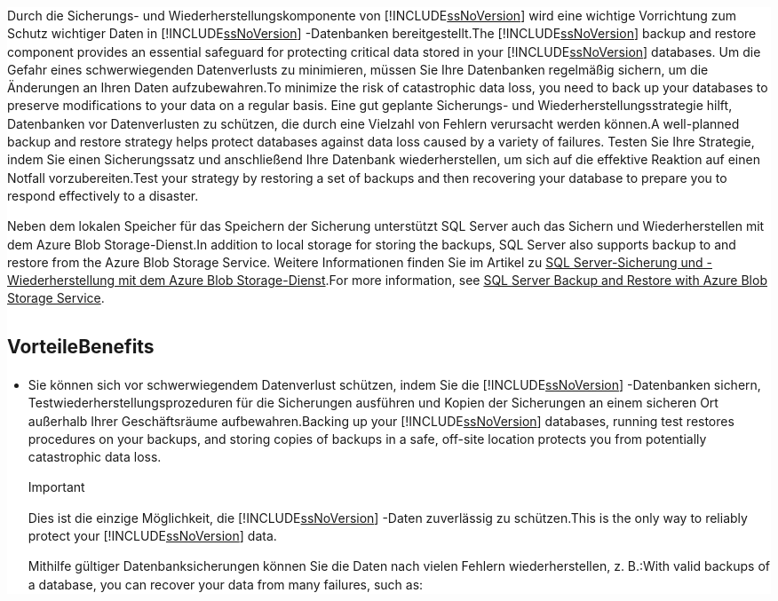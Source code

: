  <span data-ttu-id="5756f-104">Durch die Sicherungs- und Wiederherstellungskomponente von [!INCLUDE[ssNoVersion](../../includes/ssnoversion-md.md)] wird eine wichtige Vorrichtung zum Schutz wichtiger Daten in [!INCLUDE[ssNoVersion](../../includes/ssnoversion-md.md)] -Datenbanken bereitgestellt.</span><span class="sxs-lookup"><span data-stu-id="5756f-104">The [!INCLUDE[ssNoVersion](../../includes/ssnoversion-md.md)] backup and restore component provides an essential safeguard for protecting critical data stored in your [!INCLUDE[ssNoVersion](../../includes/ssnoversion-md.md)] databases.</span></span> <span data-ttu-id="5756f-105">Um die Gefahr eines schwerwiegenden Datenverlusts zu minimieren, müssen Sie Ihre Datenbanken regelmäßig sichern, um die Änderungen an Ihren Daten aufzubewahren.</span><span class="sxs-lookup"><span data-stu-id="5756f-105">To minimize the risk of catastrophic data loss, you need to back up your databases to preserve modifications to your data on a regular basis.</span></span> <span data-ttu-id="5756f-106">Eine gut geplante Sicherungs- und Wiederherstellungsstrategie hilft, Datenbanken vor Datenverlusten zu schützen, die durch eine Vielzahl von Fehlern verursacht werden können.</span><span class="sxs-lookup"><span data-stu-id="5756f-106">A well-planned backup and restore strategy helps protect databases against data loss caused by a variety of failures.</span></span> <span data-ttu-id="5756f-107">Testen Sie Ihre Strategie, indem Sie einen Sicherungssatz und anschließend Ihre Datenbank wiederherstellen, um sich auf die effektive Reaktion auf einen Notfall vorzubereiten.</span><span class="sxs-lookup"><span data-stu-id="5756f-107">Test your strategy by restoring a set of backups and then recovering your database to prepare you to respond effectively to a disaster.</span></span>  
  
 <span data-ttu-id="5756f-108">Neben dem lokalen Speicher für das Speichern der Sicherung unterstützt SQL Server auch das Sichern und Wiederherstellen mit dem Azure Blob Storage-Dienst.</span><span class="sxs-lookup"><span data-stu-id="5756f-108">In addition to local storage for storing the backups, SQL Server also supports backup to and restore from the Azure Blob Storage Service.</span></span> <span data-ttu-id="5756f-109">Weitere Informationen finden Sie im Artikel zu [SQL Server-Sicherung und -Wiederherstellung mit dem Azure Blob Storage-Dienst](sql-server-backup-and-restore-with-microsoft-azure-blob-storage-service.md).</span><span class="sxs-lookup"><span data-stu-id="5756f-109">For more information, see [SQL Server Backup and Restore with Azure Blob Storage Service](sql-server-backup-and-restore-with-microsoft-azure-blob-storage-service.md).</span></span>  
  

  
##  <a name="benefits"></a><a name="Benefits"></a> <span data-ttu-id="5756f-110">Vorteile</span><span class="sxs-lookup"><span data-stu-id="5756f-110">Benefits</span></span>  
  
-   <span data-ttu-id="5756f-111">Sie können sich vor schwerwiegendem Datenverlust schützen, indem Sie die [!INCLUDE[ssNoVersion](../../includes/ssnoversion-md.md)] -Datenbanken sichern, Testwiederherstellungsprozeduren für die Sicherungen ausführen und Kopien der Sicherungen an einem sicheren Ort außerhalb Ihrer Geschäftsräume aufbewahren.</span><span class="sxs-lookup"><span data-stu-id="5756f-111">Backing up your [!INCLUDE[ssNoVersion](../../includes/ssnoversion-md.md)] databases, running test restores procedures on your backups, and storing copies of backups in a safe, off-site location protects you from potentially catastrophic data loss.</span></span>  
  
    > [!IMPORTANT]  
    >  <span data-ttu-id="5756f-112">Dies ist die einzige Möglichkeit, die [!INCLUDE[ssNoVersion](../../includes/ssnoversion-md.md)] -Daten zuverlässig zu schützen.</span><span class="sxs-lookup"><span data-stu-id="5756f-112">This is the only way to reliably protect your [!INCLUDE[ssNoVersion](../../includes/ssnoversion-md.md)] data.</span></span>  
  
     <span data-ttu-id="5756f-113">Mithilfe gültiger Datenbanksicherungen können Sie die Daten nach vielen Fehlern wiederherstellen, z. B.:</span><span class="sxs-lookup"><span data-stu-id="5756f-113">With valid backups of a database, you can recover your data from many failures, such as:</span></span>  
  